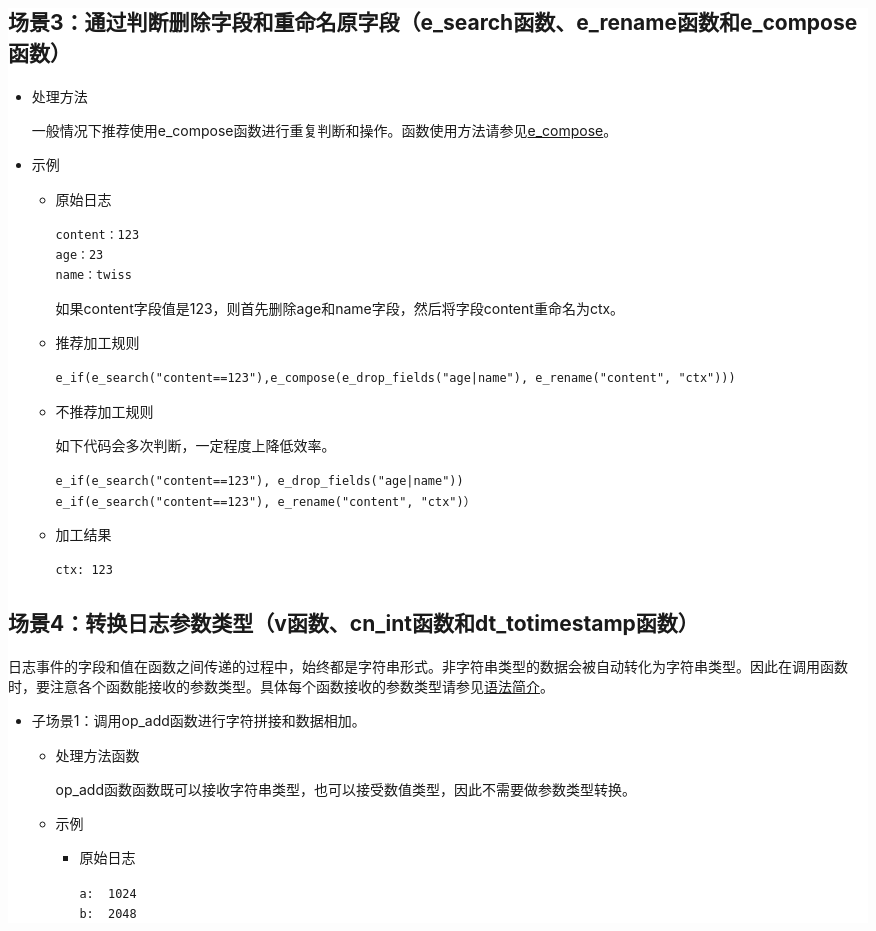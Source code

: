 
## 场景3：通过判断删除字段和重命名原字段（e\_search函数、e\_rename函数和e\_compose函数）

-   处理方法

    一般情况下推荐使用e\_compose函数进行重复判断和操作。函数使用方法请参见[e\_compose](/cn.zh-CN/数据加工/数据加工语法/全局操作函数/流程控制函数.mdsection_zr0_ghx_vie)。

-   示例
    -   原始日志

        ```
        content：123
        age：23
        name：twiss
        ```

        如果content字段值是123，则首先删除age和name字段，然后将字段content重命名为ctx。

    -   推荐加工规则

        ```
        e_if(e_search("content==123"),e_compose(e_drop_fields("age|name"), e_rename("content", "ctx")))
        ```

    -   不推荐加工规则

        如下代码会多次判断，一定程度上降低效率。

        ```
        e_if(e_search("content==123"), e_drop_fields("age|name"))
        e_if(e_search("content==123"), e_rename("content", "ctx")）
        ```

    -   加工结果

        ```
        ctx: 123
        ```


## 场景4：转换日志参数类型（v函数、cn\_int函数和dt\_totimestamp函数）

日志事件的字段和值在函数之间传递的过程中，始终都是字符串形式。非字符串类型的数据会被自动转化为字符串类型。因此在调用函数时，要注意各个函数能接收的参数类型。具体每个函数接收的参数类型请参见[语法简介](/cn.zh-CN/数据加工/数据加工语法/语法简介.md)。

-   子场景1：调用op\_add函数进行字符拼接和数据相加。
    -   处理方法函数

        op\_add函数函数既可以接收字符串类型，也可以接受数值类型，因此不需要做参数类型转换。

    -   示例
        -   原始日志

            ```
            a:  1024
            b:  2048
            ```
